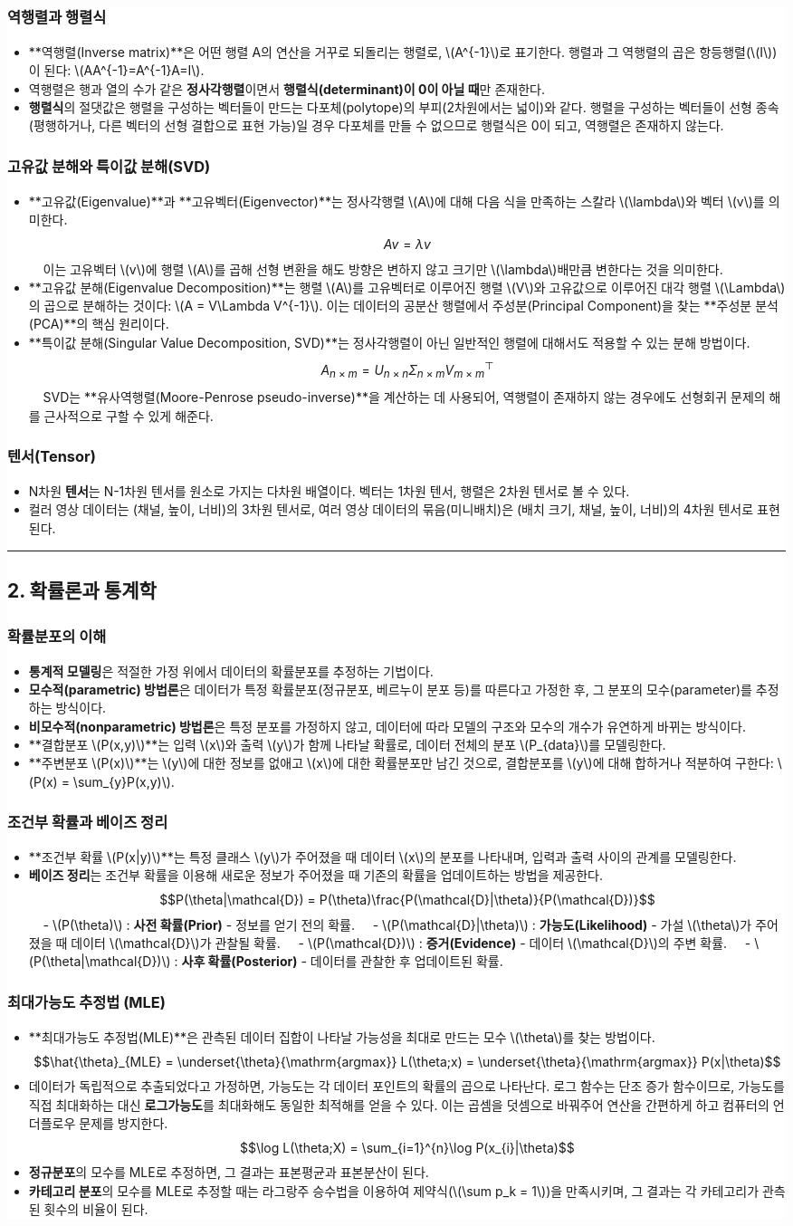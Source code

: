 ### 역행렬과 행렬식
- **역행렬(Inverse matrix)**은 어떤 행렬 A의 연산을 거꾸로 되돌리는 행렬로, \\(A^{-1}\\)로 표기한다. 행렬과 그 역행렬의 곱은 항등행렬(\\(I\\))이 된다: \\(AA^{-1}=A^{-1}A=I\\).
- 역행렬은 행과 열의 수가 같은 **정사각행렬**이면서 **행렬식(determinant)이 0이 아닐 때**만 존재한다.
- **행렬식**의 절댓값은 행렬을 구성하는 벡터들이 만드는 다포체(polytope)의 부피(2차원에서는 넓이)와 같다. 행렬을 구성하는 벡터들이 선형 종속(평행하거나, 다른 벡터의 선형 결합으로 표현 가능)일 경우 다포체를 만들 수 없으므로 행렬식은 0이 되고, 역행렬은 존재하지 않는다.

### 고유값 분해와 특이값 분해(SVD)
- **고유값(Eigenvalue)**과 **고유벡터(Eigenvector)**는 정사각행렬 \\(A\\)에 대해 다음 식을 만족하는 스칼라 \\(\lambda\\)와 벡터 \\(v\\)를 의미한다.
    $$Av = \lambda v$$
    이는 고유벡터 \\(v\\)에 행렬 \\(A\\)를 곱해 선형 변환을 해도 방향은 변하지 않고 크기만 \\(\lambda\\)배만큼 변한다는 것을 의미한다.
- **고유값 분해(Eigenvalue Decomposition)**는 행렬 \\(A\\)를 고유벡터로 이루어진 행렬 \\(V\\)와 고유값으로 이루어진 대각 행렬 \\(\Lambda\\)의 곱으로 분해하는 것이다: \\(A = V\Lambda V^{-1}\\). 이는 데이터의 공분산 행렬에서 주성분(Principal Component)을 찾는 **주성분 분석(PCA)**의 핵심 원리이다.
- **특이값 분해(Singular Value Decomposition, SVD)**는 정사각행렬이 아닌 일반적인 행렬에 대해서도 적용할 수 있는 분해 방법이다.
    $$A_{n\times m} = U_{n\times n}\Sigma_{n\times m}V^{\top}_{m\times m}$$
    SVD는 **유사역행렬(Moore-Penrose pseudo-inverse)**을 계산하는 데 사용되어, 역행렬이 존재하지 않는 경우에도 선형회귀 문제의 해를 근사적으로 구할 수 있게 해준다.

### 텐서(Tensor)
- N차원 **텐서**는 N-1차원 텐서를 원소로 가지는 다차원 배열이다. 벡터는 1차원 텐서, 행렬은 2차원 텐서로 볼 수 있다.
- 컬러 영상 데이터는 (채널, 높이, 너비)의 3차원 텐서로, 여러 영상 데이터의 묶음(미니배치)은 (배치 크기, 채널, 높이, 너비)의 4차원 텐서로 표현된다.

---

## 2. 확률론과 통계학

### 확률분포의 이해
- **통계적 모델링**은 적절한 가정 위에서 데이터의 확률분포를 추정하는 기법이다.
- **모수적(parametric) 방법론**은 데이터가 특정 확률분포(정규분포, 베르누이 분포 등)를 따른다고 가정한 후, 그 분포의 모수(parameter)를 추정하는 방식이다.
- **비모수적(nonparametric) 방법론**은 특정 분포를 가정하지 않고, 데이터에 따라 모델의 구조와 모수의 개수가 유연하게 바뀌는 방식이다.
- **결합분포 \\(P(x,y)\\)**는 입력 \\(x\\)와 출력 \\(y\\)가 함께 나타날 확률로, 데이터 전체의 분포 \\(P_{data}\\)를 모델링한다.
- **주변분포 \\(P(x)\\)**는 \\(y\\)에 대한 정보를 없애고 \\(x\\)에 대한 확률분포만 남긴 것으로, 결합분포를 \\(y\\)에 대해 합하거나 적분하여 구한다: \\(P(x) = \sum_{y}P(x,y)\\).

### 조건부 확률과 베이즈 정리
- **조건부 확률 \\(P(x|y)\\)**는 특정 클래스 \\(y\\)가 주어졌을 때 데이터 \\(x\\)의 분포를 나타내며, 입력과 출력 사이의 관계를 모델링한다.
- **베이즈 정리**는 조건부 확률을 이용해 새로운 정보가 주어졌을 때 기존의 확률을 업데이트하는 방법을 제공한다.
    $$P(\theta|\mathcal{D}) = P(\theta)\frac{P(\mathcal{D}|\theta)}{P(\mathcal{D})}$$
    - \\(P(\theta)\\) : **사전 확률(Prior)** - 정보를 얻기 전의 확률.
    - \\(P(\mathcal{D}|\theta)\\) : **가능도(Likelihood)** - 가설 \\(\theta\\)가 주어졌을 때 데이터 \\(\mathcal{D}\\)가 관찰될 확률.
    - \\(P(\mathcal{D})\\) : **증거(Evidence)** - 데이터 \\(\mathcal{D}\\)의 주변 확률.
    - \\(P(\theta|\mathcal{D})\\) : **사후 확률(Posterior)** - 데이터를 관찰한 후 업데이트된 확률.

### 최대가능도 추정법 (MLE)
- **최대가능도 추정법(MLE)**은 관측된 데이터 집합이 나타날 가능성을 최대로 만드는 모수 \\(\theta\\)를 찾는 방법이다.
    $$\hat{\theta}_{MLE} = \underset{\theta}{\mathrm{argmax}} L(\theta;x) = \underset{\theta}{\mathrm{argmax}} P(x|\theta)$$
- 데이터가 독립적으로 추출되었다고 가정하면, 가능도는 각 데이터 포인트의 확률의 곱으로 나타난다. 로그 함수는 단조 증가 함수이므로, 가능도를 직접 최대화하는 대신 **로그가능도**를 최대화해도 동일한 최적해를 얻을 수 있다. 이는 곱셈을 덧셈으로 바꿔주어 연산을 간편하게 하고 컴퓨터의 언더플로우 문제를 방지한다.
    $$\log L(\theta;X) = \sum_{i=1}^{n}\log P(x_{i}|\theta)$$
- **정규분포**의 모수를 MLE로 추정하면, 그 결과는 표본평균과 표본분산이 된다.
- **카테고리 분포**의 모수를 MLE로 추정할 때는 라그랑주 승수법을 이용하여 제약식(\\(\sum p_k = 1\\))을 만족시키며, 그 결과는 각 카테고리가 관측된 횟수의 비율이 된다.
